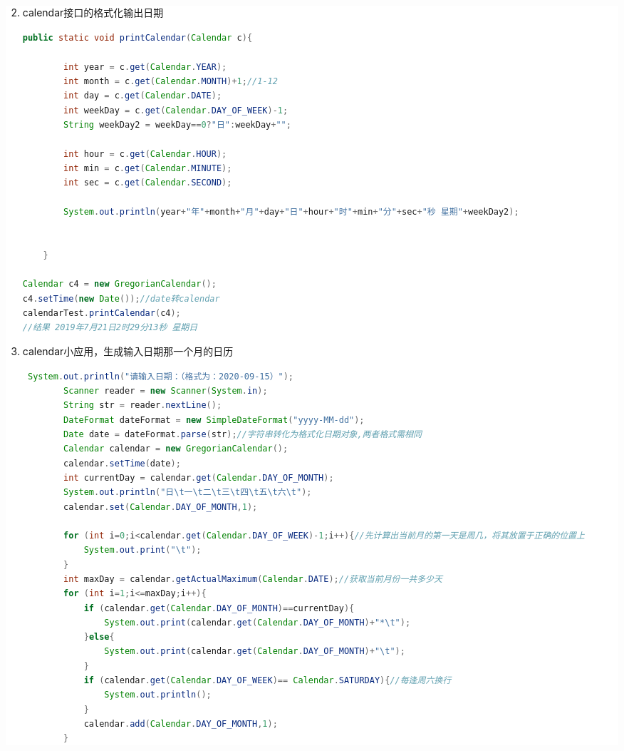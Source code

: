 2. calendar接口的格式化输出日期

   ```java
   public static void printCalendar(Calendar c){
   
           int year = c.get(Calendar.YEAR);
           int month = c.get(Calendar.MONTH)+1;//1-12
           int day = c.get(Calendar.DATE);
           int weekDay = c.get(Calendar.DAY_OF_WEEK)-1;
           String weekDay2 = weekDay==0?"日":weekDay+"";
   
           int hour = c.get(Calendar.HOUR);
           int min = c.get(Calendar.MINUTE);
           int sec = c.get(Calendar.SECOND);
   
           System.out.println(year+"年"+month+"月"+day+"日"+hour+"时"+min+"分"+sec+"秒 星期"+weekDay2);
   
   
       }
   
   Calendar c4 = new GregorianCalendar();
   c4.setTime(new Date());//date转calendar
   calendarTest.printCalendar(c4);
   //结果 2019年7月21日2时29分13秒 星期日
   ```

3. calendar小应用，生成输入日期那一个月的日历

   ```java
    System.out.println("请输入日期：（格式为：2020-09-15）");
           Scanner reader = new Scanner(System.in);
           String str = reader.nextLine();
           DateFormat dateFormat = new SimpleDateFormat("yyyy-MM-dd");
           Date date = dateFormat.parse(str);//字符串转化为格式化日期对象,两者格式需相同
           Calendar calendar = new GregorianCalendar();
           calendar.setTime(date);
           int currentDay = calendar.get(Calendar.DAY_OF_MONTH);
           System.out.println("日\t一\t二\t三\t四\t五\t六\t");
           calendar.set(Calendar.DAY_OF_MONTH,1);
   
           for (int i=0;i<calendar.get(Calendar.DAY_OF_WEEK)-1;i++){//先计算出当前月的第一天是周几，将其放置于正确的位置上
               System.out.print("\t");
           }
           int maxDay = calendar.getActualMaximum(Calendar.DATE);//获取当前月份一共多少天
           for (int i=1;i<=maxDay;i++){
               if (calendar.get(Calendar.DAY_OF_MONTH)==currentDay){
                   System.out.print(calendar.get(Calendar.DAY_OF_MONTH)+"*\t");
               }else{
                   System.out.print(calendar.get(Calendar.DAY_OF_MONTH)+"\t");
               }
               if (calendar.get(Calendar.DAY_OF_WEEK)== Calendar.SATURDAY){//每逢周六换行
                   System.out.println();
               }
               calendar.add(Calendar.DAY_OF_MONTH,1);
           }
   ```
